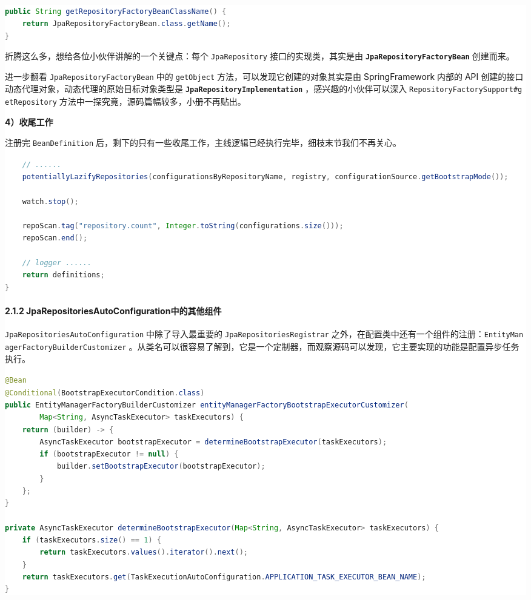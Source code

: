 ```java
public String getRepositoryFactoryBeanClassName() {
    return JpaRepositoryFactoryBean.class.getName();
}
```

折腾这么多，想给各位小伙伴讲解的一个关键点：每个 `JpaRepository` 接口的实现类，其实是由 **`JpaRepositoryFactoryBean`** 创建而来。

进一步翻看 `JpaRepositoryFactoryBean` 中的 `getObject` 方法，可以发现它创建的对象其实是由 SpringFramework 内部的 API 创建的接口动态代理对象，动态代理的原始目标对象类型是 **`JpaRepositoryImplementation`** ，感兴趣的小伙伴可以深入 `RepositoryFactorySupport#getRepository` 方法中一探究竟，源码篇幅较多，小册不再贴出。

**4）收尾工作**

注册完 `BeanDefinition` 后，剩下的只有一些收尾工作，主线逻辑已经执行完毕，细枝末节我们不再关心。

```java
    // ......
    potentiallyLazifyRepositories(configurationsByRepositoryName, registry, configurationSource.getBootstrapMode());

    watch.stop();

    repoScan.tag("repository.count", Integer.toString(configurations.size()));
    repoScan.end();

    // logger ......
    return definitions;
}
```

#### 2.1.2 JpaRepositoriesAutoConfiguration中的其他组件

`JpaRepositoriesAutoConfiguration` 中除了导入最重要的 `JpaRepositoriesRegistrar` 之外，在配置类中还有一个组件的注册：`EntityManagerFactoryBuilderCustomizer` 。从类名可以很容易了解到，它是一个定制器，而观察源码可以发现，它主要实现的功能是配置异步任务执行。

```java
@Bean
@Conditional(BootstrapExecutorCondition.class)
public EntityManagerFactoryBuilderCustomizer entityManagerFactoryBootstrapExecutorCustomizer(
        Map<String, AsyncTaskExecutor> taskExecutors) {
    return (builder) -> {
        AsyncTaskExecutor bootstrapExecutor = determineBootstrapExecutor(taskExecutors);
        if (bootstrapExecutor != null) {
            builder.setBootstrapExecutor(bootstrapExecutor);
        }
    };
}

private AsyncTaskExecutor determineBootstrapExecutor(Map<String, AsyncTaskExecutor> taskExecutors) {
    if (taskExecutors.size() == 1) {
        return taskExecutors.values().iterator().next();
    }
    return taskExecutors.get(TaskExecutionAutoConfiguration.APPLICATION_TASK_EXECUTOR_BEAN_NAME);
}
```
